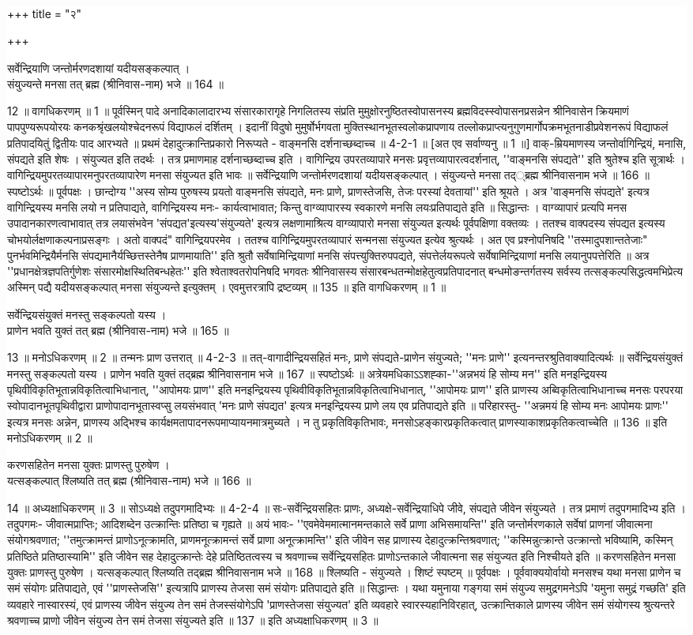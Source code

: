+++
title = "२"

+++


सर्वेन्द्रियाणि जन्तोर्मरणदशायां यदीयसङ्कल्पात् ।  
संयुज्यन्ते मनसा तत् ब्रह्म (श्रीनिवास-नाम) भजे ॥ 164 ॥  
  
12 ॥ वागधिकरणम् ॥ 1 ॥ पूर्वस्मिन् पादे अनादिकालादारभ्य संसारकारागृहे निगलितस्य संप्रति मुमुक्षोरनुष्ठितस्वोपासनस्य ब्रह्मविदस्स्वोपासनप्रसन्नेन श्रीनिवासेन क्रियमाणं पापपुण्यरूपयोरयः कनकश्रृंखलयोश्चेदनरूपं विद्याफलं दर्शितम् । इदानीं विदुषो मुमुर्षोर्भगवता मुक्तिस्थानभूतस्वलोकप्रापणाय तल्लोकप्राप्त्यनुगुणमार्गोपक्रमभूतनाडीप्रवेशनरूपं विद्याफलं प्रतिपादयितुं द्वितीयः पाद आरभ्यते ॥ प्रथमं देहादुत्क्रान्तिप्रकारो निरूप्यते - वाङ्मनसि दर्शनाच्छब्दाच्च ॥ 4-2-1 ॥ [अत एव सर्वाण्यनु ॥ 1 ॥] वाक्-म्रियमाणस्य जन्तोर्वागिन्द्रियं, मनासि, संपद्यते इति शेषः । संयुज्यत इति तदर्थः । तत्र प्रमाणमाह दर्शनाच्छब्दाच्च इति । वागिन्द्रिय उपरतव्यापारे मनसः प्रवृत्तव्यापारत्वदर्शनात्, ''वाङ्मनसि संपद्यते'' इति श्रुतेश्च इति सूत्रार्थः । वागिन्द्रियमुपरतव्यापारमनुपरतव्यापारेण मनसा संयुज्यत इति भावः ॥ सर्वेन्द्रियाणि जन्तोर्मरणदशायां यदीयसङ्कल्पात् । संयुज्यन्ते मनसा तद््ब्रह्म श्रीनिवासनाम भजे ॥ 166 ॥ स्पष्टोऽर्थः ॥ पूर्वपक्षः । छान्दोग्य ''अस्य सोम्य पुरुषस्य प्रयतो वाङ्मनसि संपद्यते, मनः प्राणे, प्राणस्तेजसि, तेजः परस्यां देवतायां'' इति श्रूयते । अत्र 'वाङ्मनसि संपद्यते' इत्यत्र वागिन्द्रियस्य मनसि लयो न प्रतिपाद्यते, वागिन्द्रियस्य मनः- कार्यत्वाभावात; किन्तु वाग्व्यापारस्य स्वकारणे मनसि लयःप्रतिपाद्यते इति ॥ सिद्धान्तः । वाग्व्यापारं प्रत्यपि मनस उपादानकारणत्वाभावात् तत्र लयासंभवेन 'संपद्यत'इत्यस्य'संयुज्यते' इत्यत्र लक्षणामाश्रित्य वाग्व्यापारो मनसा संयुज्यत इत्यर्थः पूर्वपक्षिणा वक्तव्यः । ततश्च वाक्पदस्य संपद्यत इत्यस्य चोभयोर्लक्षणाकल्पनाप्रसङ्गः । अतो वाक्पदं" वागिन्द्रियपरमेव । ततश्च वागिन्द्रियमुपरतव्यापारं सन्मनसा संयुज्यत इत्येव श्रुत्यर्थः । अत एव प्रश्नोपनिषदि ''तस्मादुपशान्ततेजाः" पुनर्भवमिन्द्रियैर्मनसि संपद्यमानैर्यच्छित्तस्तेनैष प्राणमायाति'' इति श्रुतौ सर्वेषामिन्द्रियाणां मनसि संपत्त्युक्तिरुपपद्यते, संपत्तेर्लयरूपत्वे सर्वेषामिन्द्रियाणां मनसि लयानुपपत्तेरिति ॥ अत्र ''प्रधानक्षेत्रज्ञपतिर्गुणेशः संसारमोक्षस्थितिबन्धहेतः'' इति श्वेताश्वतरोपनिषदि भगवतः श्रीनिवासस्य संसारबन्धतन्मोक्षहेतुत्वप्रतिपादनात् बन्धमोङन्तर्गतस्य सर्वस्य तत्सङ्कल्पसिद्धत्वमभिप्रेत्य अस्मिन् पद्यै यदीयसङ्कल्पात् मनसा संयुज्यन्ते इत्युक्तम् । एवमुत्तरत्रापि द्रष्टव्यम् ॥ 135 ॥ इति वागधिकरणम् ॥ 1 ॥

सर्वेन्द्रियसंयुक्तं मनस्तु सङ्कल्पतो यस्य ।  
प्राणेन भवति युक्तं तत् ब्रह्म (श्रीनिवास-नाम) भजे ॥ 165 ॥  
  
13 ॥ मनोऽधिकरणम् ॥ 2 ॥ तन्मनः प्राण उत्तरात् ॥ 4-2-3 ॥ तत्-वागादीन्द्रियसहितं मनः, प्राणे संपद्यते-प्राणेन संयुज्यते; ''मनः प्राणे'' इत्यनन्तरश्रुतिवाक्यादित्यर्थः ॥ सर्वेन्द्रियसंयुक्तं मनस्तु सङ्कल्पतो यस्य । प्राणेन भवति युक्तं तद्ब्रह्म श्रीनिवासनाम भजे ॥ 167 ॥ स्पष्टोऽर्थः ॥ अत्रेयमधिकाऽऽशह्का-''अन्नभयं हि सोम्य मन'' इति मनइन्द्रियस्य पृथिवीविकृतिभूतान्नविकृतित्वाभिधानात्, ''आपोमयः प्राण'' इति मनइन्द्रियस्य पृथिवीविकृतिभूतान्नविकृतित्वाभिधानात्, ''आपोमयः प्राण'' इति प्राणस्य अब्विकृतित्वाभिधानाच्च मनसः परपरया स्वोपादानभूतपृथिवीद्वारा प्राणोपादानभूतास्वप्सु लयसंभवात् 'मनः प्राणे संपद्यत' इत्यत्र मनइन्द्रियस्य प्राणे लय एव प्रतिपाद्यते इति ॥ परिहारस्तु- ''अन्नमयं हि सोम्य मनः आपोमयः प्राणः'' इत्यत्र मनसः अन्नेन, प्राणस्य अद्भिश्च कार्यक्षमतापादनरूपमाप्यायनमात्रमुच्यते । न तु प्रकृतिविकृतिभावः, मनसोऽहङ्कारप्रकृतिकत्वात् प्राणस्याकाशप्रकृतिकत्वाच्चेति ॥ 136 ॥ इति मनोऽधिकरणम् ॥ 2 ॥

करणसहितेन मनसा युक्तः प्राणस्तु पुरुषेण ।  
यत्सङ्कल्पात् श्लिष्यति तत् ब्रह्म (श्रीनिवास-नाम) भजे ॥ 166 ॥  
  
14 ॥ अध्यक्षाधिकरणम् ॥ 3 ॥ सोऽध्यक्षे तदुपगमादिभ्यः ॥ 4-2-4 ॥ सः-सर्वेन्द्रियसहितः प्राणः, अध्यक्षे-सर्वेन्द्रियाधिपे जीवे, संपद्यते जीवेन संयुज्यते । तत्र प्रमाणं तदुपगमादिभ्य इति । तदुपगमः- जीवात्मप्राप्तिः; आदिशब्देन उत्क्रान्तिः प्रतिष्ठा च गृह्यते ॥ अयं भावः- ''एवमेवेममात्मानमन्तकाले सर्वे प्राणा अभिसमायन्ति'' इति जन्तोर्मरणकाले सर्वेषां प्राणनां जीवात्मना संयोगश्रवणात; ''तमुत्क्रामन्तं प्राणोऽनूत्क्रामति, प्राणमनूत्क्रामन्तं सर्वे प्राणा अनूत्क्रामन्ति'' इति जीवेन सह प्राणास्य देहादुत्क्रन्तिश्रवणात्; ''कस्मिन्नुत्क्रान्ते उत्क्रान्तो भविष्यामि, कस्मिन् प्रतिष्ठिते प्रतिष्ठास्यामि'' इति जीवेन सह देहादुत्क्रान्तेः देहे प्रतिष्ठितत्वस्य च श्रवणाच्च सर्वेन्द्रियसहितः प्राणोऽन्तकाले जीवात्मना सह संयुज्यत इति निश्चीयते इति ॥ करणसहितेन मनसा युक्तः प्राणस्तु पुरुषेण । यत्सङ्कल्पात् श्लिष्यति तद्ब्रह्म श्रीनिवासनाम भजे ॥ 168 ॥ श्लिष्यति - संयुज्यते । शिष्टं स्पष्टम् ॥ पूर्वपक्षः । पूर्ववाक्ययोर्वायो मनसश्च यथा मनसा प्राणेन च समं संयोगः प्रतिपाद्यते, एवं ''प्राणस्तेजसि'' इत्यत्रापि प्राणस्य तेजसा समं संयोगः प्रतिपाद्यते इति ॥ सिद्धान्तः । यथा यमुनाया गङ्गया समं संयुज्य समुद्रगमनेऽपि 'यमुना समुद्रं गच्छति' इति व्यवहारे नास्वारस्यं, एवं प्राणस्य जीवेन संयुज्य तेन समं तेजस्संयोगेऽपि 'प्राणस्तेजसा संयुज्यत' इति व्यवहारे स्वारस्यहानिविरहात्, उत्क्रान्तिकाले प्राणस्य जीवेन समं संयोगस्य श्रुत्यन्तरे श्रवणाच्च प्राणो जीवेन संयुज्य तेन समं तेजसा संयुज्यते इति ॥ 137 ॥ इति अध्यक्षाधिकरणम् ॥ 3 ॥
